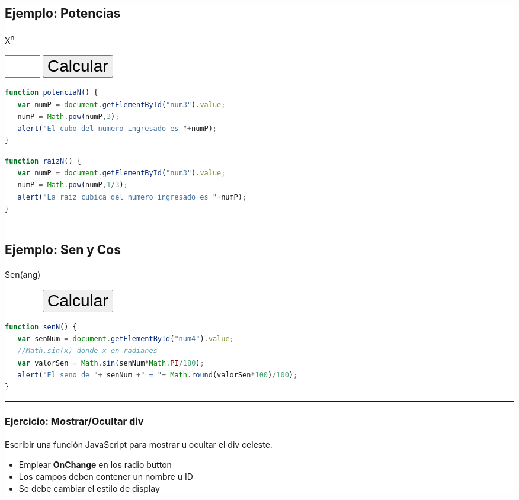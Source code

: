 ## Ejemplo: Potencias
X<sup>n</sup>

<form name="sumaNum">
    <input size="1" style="font-size: 28px" type="text" id="num3">
    <button style="font-size: 28px" onclick="potenciaN();raizN()"> Calcular</button>
</form>

````javascript
function potenciaN() {
   var numP = document.getElementById("num3").value;
   numP = Math.pow(numP,3);
   alert("El cubo del numero ingresado es "+numP);
}
````
   
````javascript
function raizN() {
   var numP = document.getElementById("num3").value;
   numP = Math.pow(numP,1/3);
   alert("La raiz cubica del numero ingresado es "+numP);
}
````

---
## Ejemplo: Sen y Cos
Sen(ang)

<form name="sumaNum">
    <input size="1" style="font-size: 28px" type="text" id="num4">
    <button style="font-size: 28px" onclick="senN()"> Calcular</button>
</form>

````javascript
function senN() {
   var senNum = document.getElementById("num4").value;
   //Math.sin(x) donde x en radianes
   var valorSen = Math.sin(senNum*Math.PI/180);
   alert("El seno de "+ senNum +" = "+ Math.round(valorSen*100)/100);
}
````

---
### Ejercicio: Mostrar/Ocultar div
Escribir una función JavaScript para mostrar u ocultar el div celeste.
* Emplear **OnChange** en los radio button
* Los campos deben contener un nombre u ID
* Se debe cambiar el estilo de display
